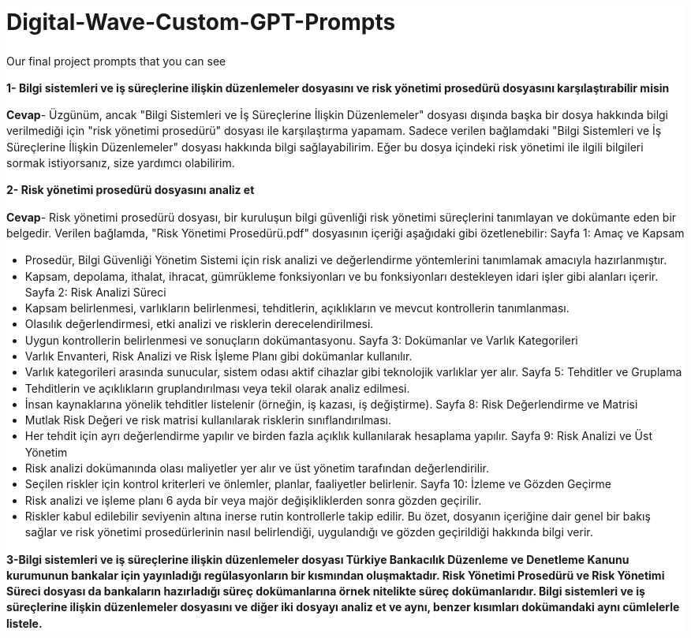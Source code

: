 # Digital-Wave-Custom-GPT-Prompts
Our final project prompts that you can see

**1- Bilgi sistemleri ve iş süreçlerine ilişkin düzenlemeler dosyasını ve risk yönetimi prosedürü dosyasını karşılaştırabilir misin**

**Cevap**- Üzgünüm, ancak "Bilgi Sistemleri ve İş Süreçlerine İlişkin Düzenlemeler" dosyası dışında başka bir dosya hakkında bilgi verilmediği için "risk yönetimi prosedürü" dosyası ile karşılaştırma yapamam. Sadece verilen bağlamdaki "Bilgi Sistemleri ve İş Süreçlerine İlişkin Düzenlemeler" dosyası hakkında bilgi sağlayabilirim. Eğer bu dosya içindeki risk yönetimi ile ilgili bilgileri sormak istiyorsanız, size yardımcı olabilirim.


**2- Risk yönetimi prosedürü dosyasını analiz et**

**Cevap**- Risk yönetimi prosedürü dosyası, bir kuruluşun bilgi güvenliği risk yönetimi süreçlerini tanımlayan ve dokümante eden bir belgedir. Verilen bağlamda, "Risk Yönetimi Prosedürü.pdf" dosyasının içeriği aşağıdaki gibi özetlenebilir:
Sayfa 1: Amaç ve Kapsam
  - Prosedür, Bilgi Güvenliği Yönetim Sistemi için risk analizi ve değerlendirme yöntemlerini tanımlamak amacıyla hazırlanmıştır.
  - Kapsam, depolama, ithalat, ihracat, gümrükleme fonksiyonları ve bu fonksiyonları destekleyen idari işler gibi alanları içerir.
Sayfa 2: Risk Analizi Süreci
  - Kapsam belirlenmesi, varlıkların belirlenmesi, tehditlerin, açıklıkların ve mevcut kontrollerin tanımlanması.
  - Olasılık değerlendirmesi, etki analizi ve risklerin derecelendirilmesi.
  - Uygun kontrollerin belirlenmesi ve sonuçların dokümantasyonu.
Sayfa 3: Dokümanlar ve Varlık Kategorileri
  - Varlık Envanteri, Risk Analizi ve Risk İşleme Planı gibi dokümanlar kullanılır.
  - Varlık kategorileri arasında sunucular, sistem odası aktif cihazlar gibi teknolojik varlıklar yer alır.
Sayfa 5: Tehditler ve Gruplama
  - Tehditlerin ve açıklıkların gruplandırılması veya tekil olarak analiz edilmesi.
  - İnsan kaynaklarına yönelik tehditler listelenir (örneğin, iş kazası, iş değiştirme).
Sayfa 8: Risk Değerlendirme ve Matrisi
  - Mutlak Risk Değeri ve risk matrisi kullanılarak risklerin sınıflandırılması.
  - Her tehdit için ayrı değerlendirme yapılır ve birden fazla açıklık kullanılarak hesaplama yapılır.
Sayfa 9: Risk Analizi ve Üst Yönetim
  - Risk analizi dokümanında olası maliyetler yer alır ve üst yönetim tarafından değerlendirilir.
  - Seçilen riskler için kontrol kriterleri ve önlemler, planlar, faaliyetler belirlenir.
Sayfa 10: İzleme ve Gözden Geçirme
  - Risk analizi ve işleme planı 6 ayda bir veya majör değişikliklerden sonra gözden geçirilir.
  - Riskler kabul edilebilir seviyenin altına inerse rutin kontrollerle takip edilir.
Bu özet, dosyanın içeriğine dair genel bir bakış sağlar ve risk yönetimi prosedürlerinin nasıl belirlendiği, uygulandığı ve gözden geçirildiği hakkında bilgi verir.


**3-Bilgi sistemleri ve iş süreçlerine ilişkin düzenlemeler dosyası Türkiye Bankacılık Düzenleme ve Denetleme Kanunu kurumunun bankalar için yayınladığı regülasyonların bir kısmından oluşmaktadır. Risk Yönetimi Prosedürü ve Risk Yönetimi Süreci dosyası da bankaların hazırladığı süreç dokümanlarına örnek nitelikte süreç dokümanlarıdır. Bilgi sistemleri ve iş süreçlerine ilişkin düzenlemeler dosyasını ve diğer iki dosyayı analiz et ve aynı, benzer kısımları dokümandaki aynı cümlelerle listele.**
